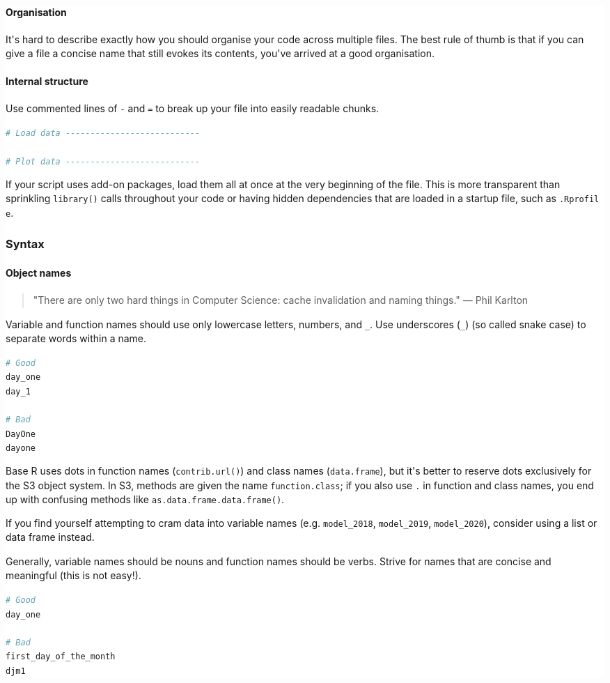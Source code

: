 #### Organisation

It's hard to describe exactly how you should organise your code across multiple files. The best rule of thumb is that if you can give a file a concise name that still evokes its contents, you've arrived at a good organisation.

#### Internal structure

Use commented lines of `-` and `=` to break up your file into easily readable chunks.

```r
# Load data ---------------------------

# Plot data ---------------------------
```

If your script uses add-on packages, load them all at once at the very beginning of the file. This is more transparent than sprinkling `library()` calls throughout your code or having hidden dependencies that are loaded in a startup file, such as `.Rprofile`.

### Syntax

#### Object names

> "There are only two hard things in Computer Science: cache invalidation and naming things." — Phil Karlton

Variable and function names should use only lowercase letters, numbers, and `_`. Use underscores (`_`) (so called snake case) to separate words within a name.

```r
# Good
day_one
day_1

# Bad
DayOne
dayone
```

Base R uses dots in function names (`contrib.url()`) and class names (`data.frame`), but it's better to reserve dots exclusively for the S3 object system. In S3, methods are given the name `function.class`; if you also use `.` in function and class names, you end up with confusing methods like `as.data.frame.data.frame()`.

If you find yourself attempting to cram data into variable names (e.g. `model_2018`, `model_2019`, `model_2020`), consider using a list or data frame instead.

Generally, variable names should be nouns and function names should be verbs. Strive for names that are concise and meaningful (this is not easy!).

```r
# Good
day_one

# Bad
first_day_of_the_month
djm1
```
